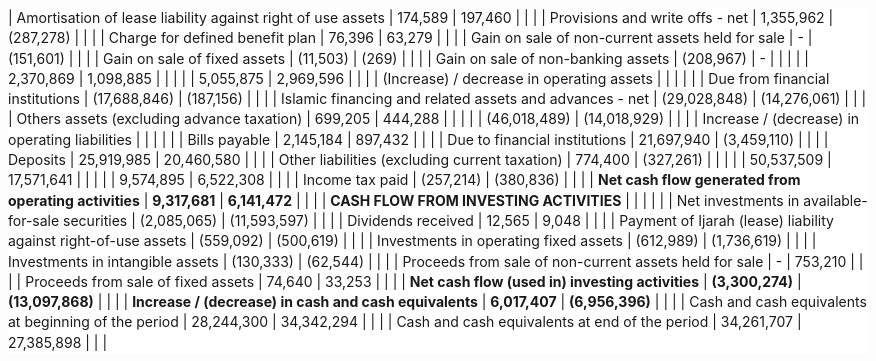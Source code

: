 | Amortisation of lease liability against right of use assets     | 174,589         | 197,460          |   |   |
| Provisions and write offs - net                                 | 1,355,962       | (287,278)        |   |   |
| Charge for defined benefit plan                                 | 76,396          | 63,279           |   |   |
| Gain on sale of non-current assets held for sale                | -               | (151,601)        |   |   |
| Gain on sale of fixed assets                                    | (11,503)        | (269)            |   |   |
| Gain on sale of non-banking assets                              | (208,967)       | -                |   |   |
|                                                                 | 2,370,869       | 1,098,885        |   |   |
|                                                                 | 5,055,875       | 2,969,596        |   |   |
| (Increase) / decrease in operating assets                       |                 |                  |   |   |
| Due from financial institutions                                 | (17,688,846)    | (187,156)        |   |   |
| Islamic financing and related assets and advances - net         | (29,028,848)    | (14,276,061)     |   |   |
| Others assets (excluding advance taxation)                      | 699,205         | 444,288          |   |   |
|                                                                 | (46,018,489)    | (14,018,929)     |   |   |
| Increase / (decrease) in operating liabilities                  |                 |                  |   |   |
| Bills payable                                                   | 2,145,184       | 897,432          |   |   |
| Due to financial institutions                                   | 21,697,940      | (3,459,110)      |   |   |
| Deposits                                                        | 25,919,985      | 20,460,580       |   |   |
| Other liabilities (excluding current taxation)                  | 774,400         | (327,261)        |   |   |
|                                                                 | 50,537,509      | 17,571,641       |   |   |
|                                                                 | 9,574,895       | 6,522,308        |   |   |
| Income tax paid                                                 | (257,214)       | (380,836)        |   |   |
| **Net cash flow generated from operating activities**           | **9,317,681**   | **6,141,472**    |   |   |
| **CASH FLOW FROM INVESTING ACTIVITIES**                         |                 |                  |   |   |
| Net investments in available-for-sale securities                | (2,085,065)     | (11,593,597)     |   |   |
| Dividends received                                              | 12,565          | 9,048            |   |   |
| Payment of Ijarah (lease) liability against right-of-use assets | (559,092)       | (500,619)        |   |   |
| Investments in operating fixed assets                           | (612,989)       | (1,736,619)      |   |   |
| Investments in intangible assets                                | (130,333)       | (62,544)         |   |   |
| Proceeds from sale of non-current assets held for sale          | -               | 753,210          |   |   |
| Proceeds from sale of fixed assets                              | 74,640          | 33,253           |   |   |
| **Net cash flow (used in) investing activities**                | **(3,300,274)** | **(13,097,868)** |   |   |
| **Increase / (decrease) in cash and cash equivalents**          | **6,017,407**   | **(6,956,396)**  |   |   |
| Cash and cash equivalents at beginning of the period            | 28,244,300      | 34,342,294       |   |   |
| Cash and cash equivalents at end of the period                  | 34,261,707      | 27,385,898       |   |   |
